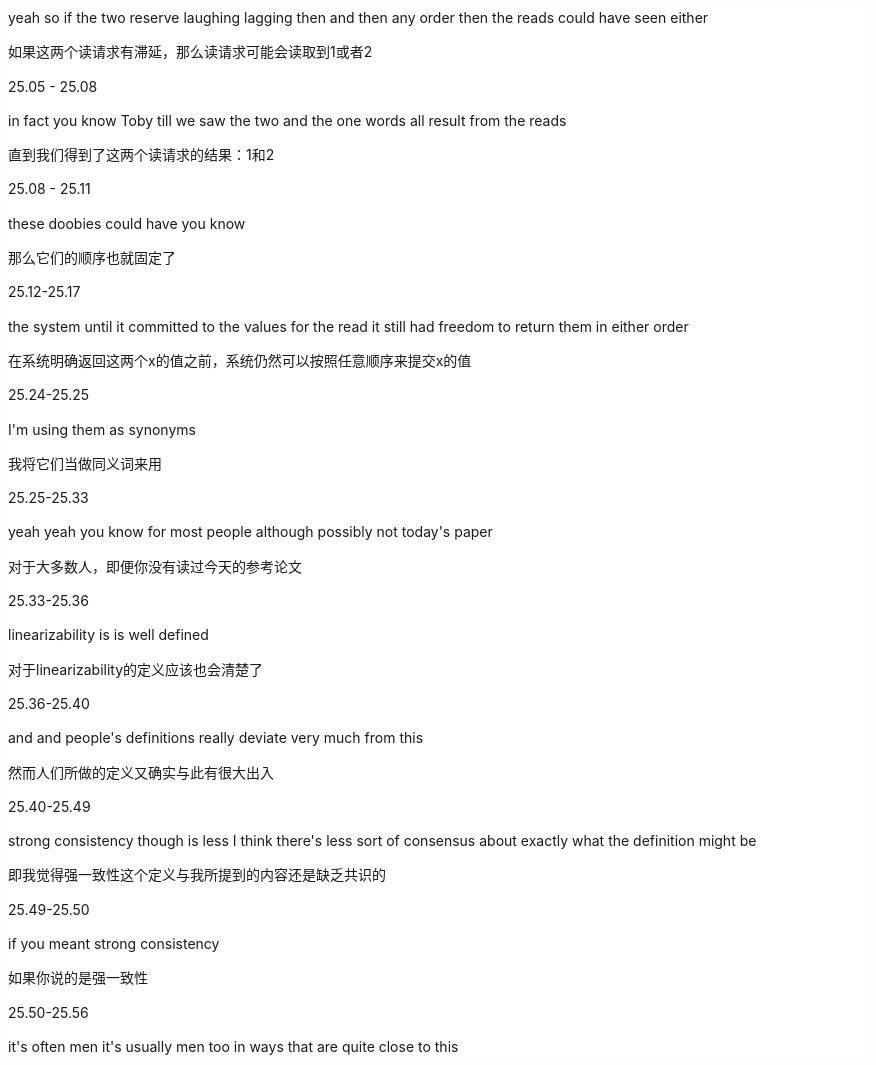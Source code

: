  yeah so if the two reserve laughing lagging then and then any order then the reads could have seen either

如果这两个读请求有滞延，那么读请求可能会读取到1或者2

25.05 - 25.08

 in fact you know Toby  till we saw the two and the one words all  result from the reads

直到我们得到了这两个读请求的结果：1和2

25.08 - 25.11

these doobies could have you know

那么它们的顺序也就固定了

25.12-25.17

the system until it committed to the values for the read it still had freedom to return them in either order

在系统明确返回这两个x的值之前，系统仍然可以按照任意顺序来提交x的值

25.24-25.25

I'm using them as synonyms

我将它们当做同义词来用

25.25-25.33

 yeah yeah you know for most people  although possibly not today's paper 

对于大多数人，即便你没有读过今天的参考论文

25.33-25.36

linearizability is is well defined 

对于linearizability的定义应该也会清楚了

25.36-25.40

and and people's definitions really deviate very much from this 

然而人们所做的定义又确实与此有很大出入

25.40-25.49

strong consistency though is less I think there's less sort of consensus about exactly what the definition might be

即我觉得强一致性这个定义与我所提到的内容还是缺乏共识的

25.49-25.50

 if you meant strong consistency 

如果你说的是强一致性


25.50-25.56

it's often men it's usually men too in ways that are quite close to this
